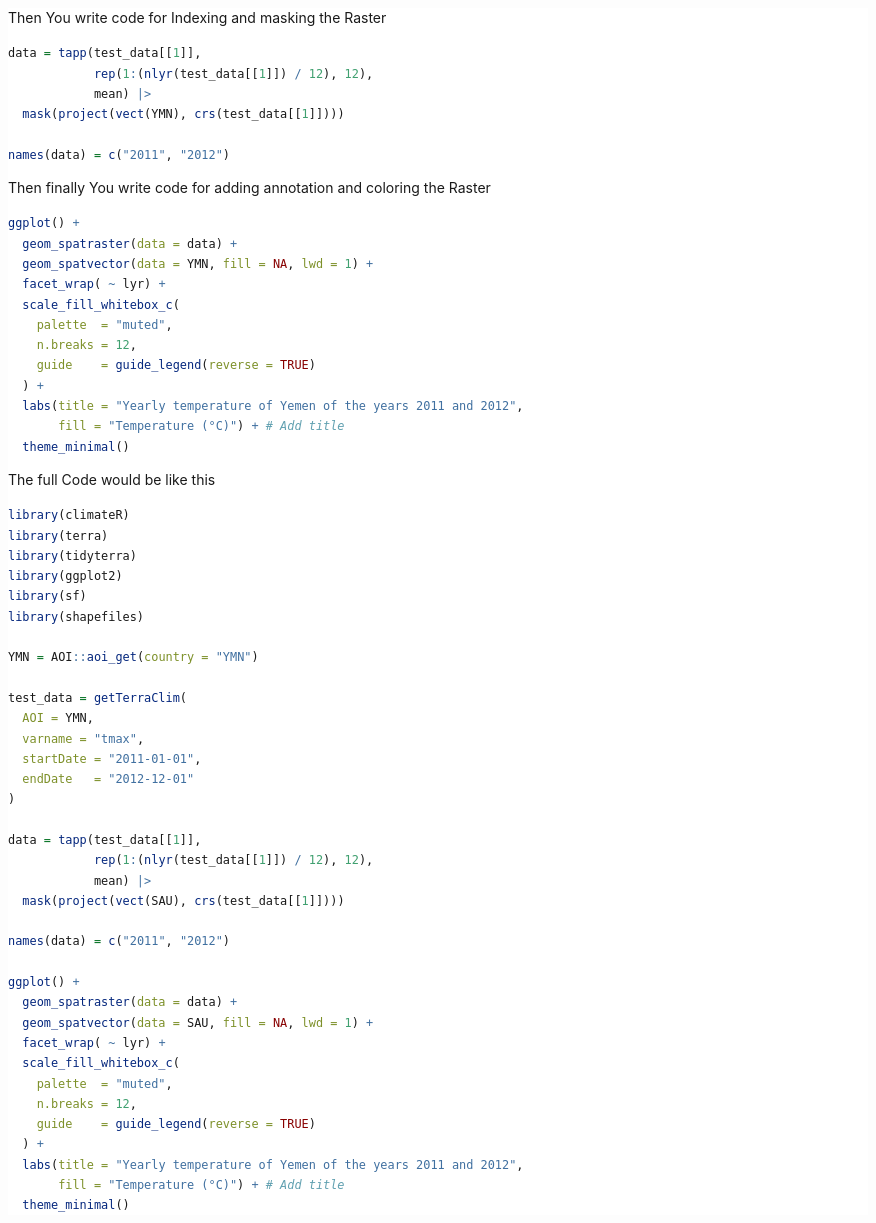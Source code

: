 Then You write code for Indexing and masking the Raster 

```r
data = tapp(test_data[[1]],
            rep(1:(nlyr(test_data[[1]]) / 12), 12),
            mean) |>
  mask(project(vect(YMN), crs(test_data[[1]])))

names(data) = c("2011", "2012")
```

Then finally You write code for adding annotation and coloring the Raster

```r
ggplot() +
  geom_spatraster(data = data) +
  geom_spatvector(data = YMN, fill = NA, lwd = 1) +
  facet_wrap( ~ lyr) +
  scale_fill_whitebox_c(
    palette  = "muted",
    n.breaks = 12,
    guide    = guide_legend(reverse = TRUE)
  ) +
  labs(title = "Yearly temperature of Yemen of the years 2011 and 2012",
       fill = "Temperature (°C)") + # Add title
  theme_minimal()
```
The full Code would be like this 
```r
library(climateR)
library(terra)
library(tidyterra)
library(ggplot2)
library(sf)
library(shapefiles)

YMN = AOI::aoi_get(country = "YMN")

test_data = getTerraClim(
  AOI = YMN,
  varname = "tmax",
  startDate = "2011-01-01",
  endDate   = "2012-12-01"
)

data = tapp(test_data[[1]],
            rep(1:(nlyr(test_data[[1]]) / 12), 12),
            mean) |>
  mask(project(vect(SAU), crs(test_data[[1]])))

names(data) = c("2011", "2012")

ggplot() +
  geom_spatraster(data = data) +
  geom_spatvector(data = SAU, fill = NA, lwd = 1) +
  facet_wrap( ~ lyr) +
  scale_fill_whitebox_c(
    palette  = "muted",
    n.breaks = 12,
    guide    = guide_legend(reverse = TRUE)
  ) +
  labs(title = "Yearly temperature of Yemen of the years 2011 and 2012",
       fill = "Temperature (°C)") + # Add title
  theme_minimal()
```
